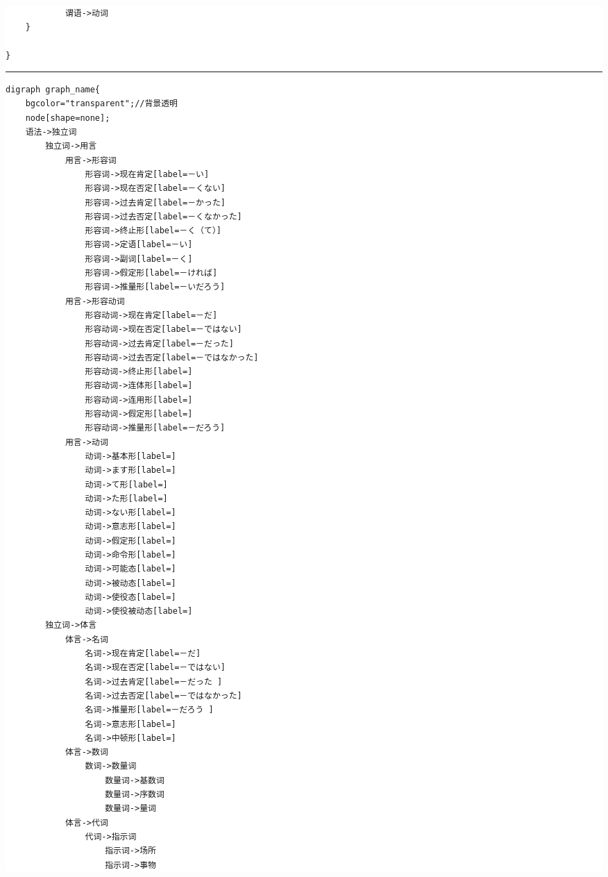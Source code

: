 ```graphviz
            谓语->动词
    }

}
```
---
```graphviz
digraph graph_name{
    bgcolor="transparent";//背景透明
    node[shape=none];
    语法->独立词
        独立词->用言
            用言->形容词
                形容词->现在肯定[label=－い]
                形容词->现在否定[label=－くない]
                形容词->过去肯定[label=－かった]
                形容词->过去否定[label=－くなかった]
                形容词->终止形[label=－く（て）]
                形容词->定语[label=－い]
                形容词->副词[label=－く]
                形容词->假定形[label=－ければ]
                形容词->推量形[label=－いだろう]
            用言->形容动词
                形容动词->现在肯定[label=－だ]
                形容动词->现在否定[label=－ではない]
                形容动词->过去肯定[label=－だった]
                形容动词->过去否定[label=－ではなかった]
                形容动词->终止形[label=]
                形容动词->连体形[label=]
                形容动词->连用形[label=]
                形容动词->假定形[label=]
                形容动词->推量形[label=－だろう]
            用言->动词
                动词->基本形[label=]
                动词->ます形[label=]
                动词->て形[label=]
                动词->た形[label=]
                动词->ない形[label=]
                动词->意志形[label=]
                动词->假定形[label=]
                动词->命令形[label=]
                动词->可能态[label=]
                动词->被动态[label=]
                动词->使役态[label=]
                动词->使役被动态[label=]
        独立词->体言
            体言->名词
                名词->现在肯定[label=－だ]
                名词->现在否定[label=－ではない]
                名词->过去肯定[label=－だった ]
                名词->过去否定[label=－ではなかった]
                名词->推量形[label=－だろう ]
                名词->意志形[label=]
                名词->中顿形[label=]
            体言->数词
                数词->数量词
                    数量词->基数词
                    数量词->序数词
                    数量词->量词
            体言->代词
                代词->指示词
                    指示词->场所
                    指示词->事物
```